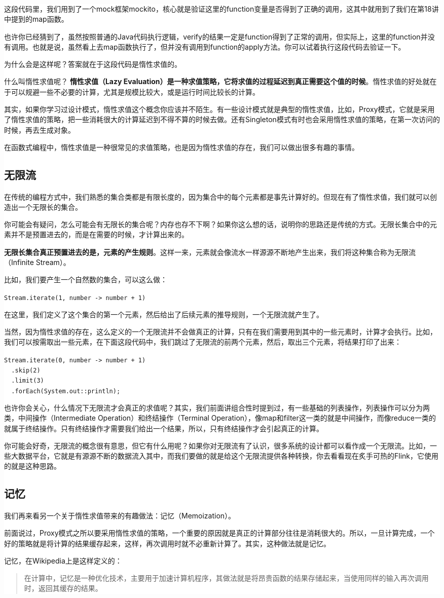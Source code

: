 这段代码里，我们用到了一个mock框架mockito，核心就是验证这里的function变量是否得到了正确的调用，这其中就用到了我们在第18讲中提到的map函数。

也许你已经猜到了，虽然按照普通的Java代码执行逻辑，verify的结果一定是function得到了正常的调用，但实际上，这里的function并没有调用。也就是说，虽然看上去map函数执行了，但并没有调用到function的apply方法。你可以试着执行这段代码去验证一下。

为什么会是这样呢？答案就在于这段代码是惰性求值的。

什么叫惰性求值呢？ **惰性求值（Lazy Evaluation）是一种求值策略，它将求值的过程延迟到真正需要这个值的时候**。惰性求值的好处就在于可以规避一些不必要的计算，尤其是规模比较大，或是运行时间比较长的计算。

其实，如果你学习过设计模式，惰性求值这个概念你应该并不陌生。有一些设计模式就是典型的惰性求值，比如，Proxy模式，它就是采用了惰性求值的策略，把一些消耗很大的计算延迟到不得不算的时候去做。还有Singleton模式有时也会采用惰性求值的策略，在第一次访问的时候，再去生成对象。

在函数式编程中，惰性求值是一种很常见的求值策略，也是因为惰性求值的存在，我们可以做出很多有趣的事情。

## 无限流

在传统的编程方式中，我们熟悉的集合类都是有限长度的，因为集合中的每个元素都是事先计算好的。但现在有了惰性求值，我们就可以创造出一个无限长的集合。

你可能会有疑问，怎么可能会有无限长的集合呢？内存也存不下啊？如果你这么想的话，说明你的思路还是传统的方式。无限长集合中的元素并不是预置进去的，而是在需要的时候，才计算出来的。

**无限长集合真正预置进去的是，元素的产生规则**。这样一来，元素就会像流水一样源源不断地产生出来，我们将这种集合称为无限流（Infinite Stream）。

比如，我们要产生一个自然数的集合，可以这么做：

```
Stream.iterate(1, number -> number + 1)

```

在这里，我们定义了这个集合的第一个元素，然后给出了后续元素的推导规则，一个无限流就产生了。

当然，因为惰性求值的存在，这么定义的一个无限流并不会做真正的计算，只有在我们需要用到其中的一些元素时，计算才会执行。比如，我们可以按需取出一些元素，在下面这段代码中，我们跳过了无限流的前两个元素，然后，取出三个元素，将结果打印了出来：

```
Stream.iterate(0, number -> number + 1)
  .skip(2)
  .limit(3)
  .forEach(System.out::println);

```

也许你会关心，什么情况下无限流才会真正的求值呢？其实，我们前面讲组合性时提到过，有一些基础的列表操作，列表操作可以分为两类，中间操作（Intermediate Operation）和终结操作（Terminal Operation），像map和filter这一类的就是中间操作，而像reduce一类的就属于终结操作。只有终结操作才需要我们给出一个结果，所以，只有终结操作才会引起真正的计算。

你可能会好奇，无限流的概念很有意思，但它有什么用呢？如果你对无限流有了认识，很多系统的设计都可以看作成一个无限流。比如，一些大数据平台，它就是有源源不断的数据流入其中，而我们要做的就是给这个无限流提供各种转换，你去看看现在炙手可热的Flink，它使用的就是这种思路。

## 记忆

我们再来看另一个关于惰性求值带来的有趣做法：记忆（Memoization）。

前面说过，Proxy模式之所以要采用惰性求值的策略，一个重要的原因就是真正的计算部分往往是消耗很大的。所以，一旦计算完成，一个好的策略就是将计算的结果缓存起来，这样，再次调用时就不必重新计算了。其实，这种做法就是记忆。

记忆，在Wikipedia上是这样定义的：

> 在计算中，记忆是一种优化技术，主要用于加速计算机程序，其做法就是将昂贵函数的结果存储起来，当使用同样的输入再次调用时，返回其缓存的结果。
